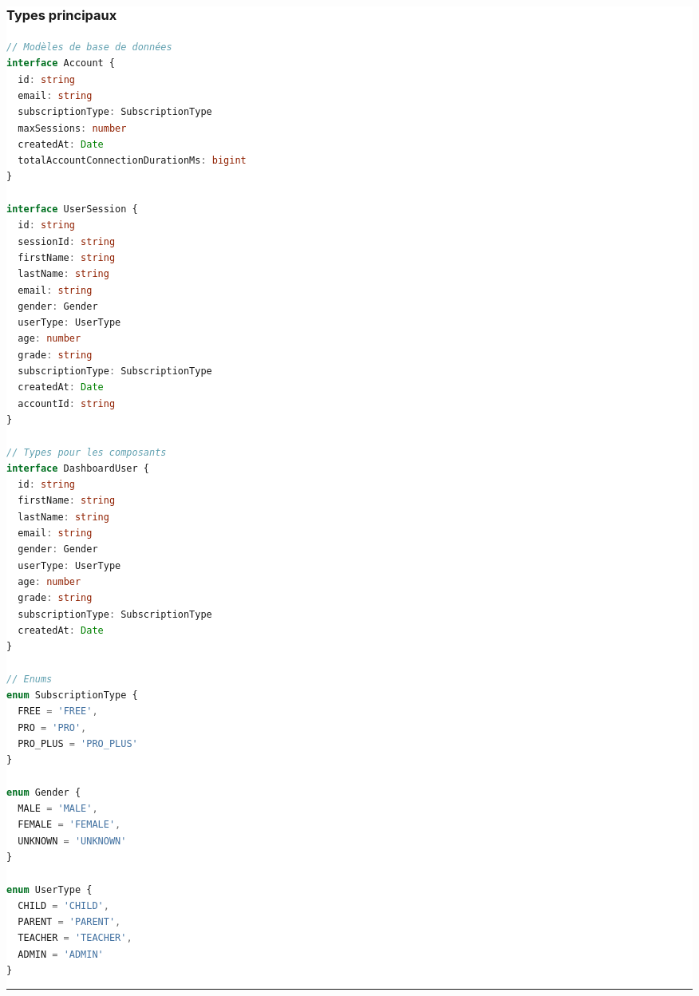 ### **Types principaux**
```typescript
// Modèles de base de données
interface Account {
  id: string
  email: string
  subscriptionType: SubscriptionType
  maxSessions: number
  createdAt: Date
  totalAccountConnectionDurationMs: bigint
}

interface UserSession {
  id: string
  sessionId: string
  firstName: string
  lastName: string
  email: string
  gender: Gender
  userType: UserType
  age: number
  grade: string
  subscriptionType: SubscriptionType
  createdAt: Date
  accountId: string
}

// Types pour les composants
interface DashboardUser {
  id: string
  firstName: string
  lastName: string
  email: string
  gender: Gender
  userType: UserType
  age: number
  grade: string
  subscriptionType: SubscriptionType
  createdAt: Date
}

// Enums
enum SubscriptionType {
  FREE = 'FREE',
  PRO = 'PRO',
  PRO_PLUS = 'PRO_PLUS'
}

enum Gender {
  MALE = 'MALE',
  FEMALE = 'FEMALE',
  UNKNOWN = 'UNKNOWN'
}

enum UserType {
  CHILD = 'CHILD',
  PARENT = 'PARENT',
  TEACHER = 'TEACHER',
  ADMIN = 'ADMIN'
}
```

---